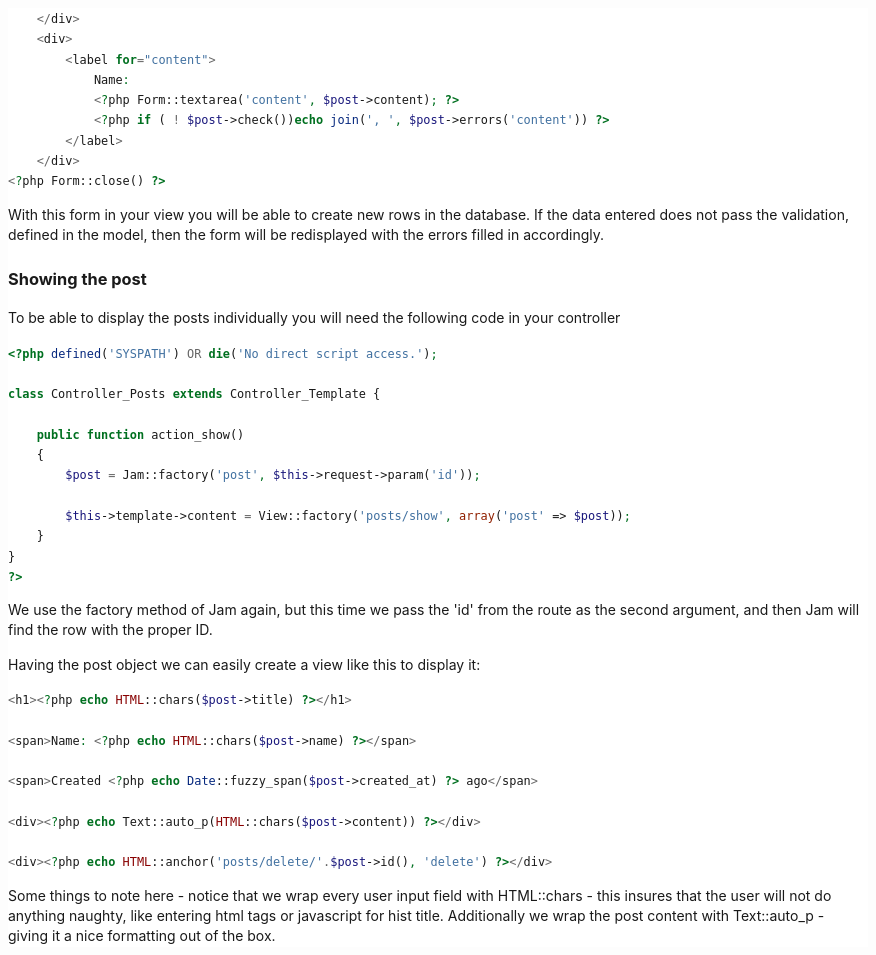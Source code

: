 ```php
	</div>
	<div>
		<label for="content">
			Name:
			<?php Form::textarea('content', $post->content); ?>
			<?php if ( ! $post->check())echo join(', ', $post->errors('content')) ?>
		</label>
	</div>
<?php Form::close() ?>
```

With this form in your view you will be able to create new rows in the database. If the data entered does not pass the validation, defined in the model, then the form will be redisplayed with the errors filled in accordingly.


### Showing the post

To be able to display the posts individually you will need the following code in your controller

```php
<?php defined('SYSPATH') OR die('No direct script access.');

class Controller_Posts extends Controller_Template {
	
	public function action_show()
	{
		$post = Jam::factory('post', $this->request->param('id'));

		$this->template->content = View::factory('posts/show', array('post' => $post));
	}
}
?>
```

We use the factory method of Jam again, but this time we pass the 'id' from the route as the second argument, and then Jam will find the row with the proper ID. 

Having the post object we can easily create a view like this to display it:

```php
<h1><?php echo HTML::chars($post->title) ?></h1>

<span>Name: <?php echo HTML::chars($post->name) ?></span>

<span>Created <?php echo Date::fuzzy_span($post->created_at) ?> ago</span>

<div><?php echo Text::auto_p(HTML::chars($post->content)) ?></div>

<div><?php echo HTML::anchor('posts/delete/'.$post->id(), 'delete') ?></div>
```

Some things to note here - notice that we wrap every user input field with HTML::chars - this insures that the user will not do anything naughty, like entering html tags or javascript for hist title. Additionally we wrap the post content with Text::auto_p - giving it a nice formatting out of the box.
